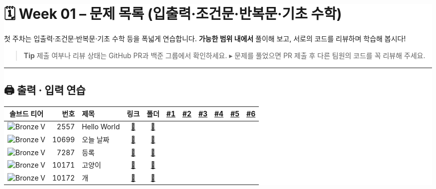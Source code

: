 # 🗓️ Week 01 – 문제 목록 (입출력·조건문·반복문·기초 수학)

첫 주차는 입출력·조건문·반복문·기초 수학 등을 폭넓게 연습합니다.
**가능한 범위 내에서** 풀이해 보고, 서로의 코드를 리뷰하며 학습해 봅시다!

> **Tip**
> 제출 여부나 리뷰 상태는 GitHub PR과 백준 그룹에서 확인하세요.
> ▸ 문제를 풀었으면 PR 제출 후 다른 팀원의 코드를 꼭 리뷰해 주세요.

---

## 🖨️ 출력 · 입력 연습



|                                       솔브드 티어                                      |    번호 | 제목          |                      링크                     |                                                                               폴더                                                                              | <a href="https://github.com/nOOne-is-hier" title="nOOne-is-hier">#1</a> | <a href="https://github.com/SDGeo12" title="SDGeo12">#2</a> | <a href="https://github.com/jiyunee02" title="jiyunee02">#3</a> | <a href="https://github.com/skala-changhyun" title="skala-changhyun">#4</a> | <a href="https://github.com/seo-youngjae" title="seo-youngjae">#5</a> | <a href="https://github.com/JinYeopKang" title="JinYeopKang">#6</a> |
| :-------------------------------------------------------------------------------: | ----: | :---------- | :-----------------------------------------: | :-----------------------------------------------------------------------------------------------------------------------------------------------------------: | :---------------------------------------------------------------------: | :---------------------------------------------------------: | :-------------------------------------------------------------: | :-------------------------------------------------------------------------: | :-------------------------------------------------------------------: | :-----------------------------------------------------------------: |
|  <img src="https://static.solved.ac/tier_small/1.svg" alt="Bronze V" width="20"/> |  2557 | Hello World |  [🔗](https://www.acmicpc.net/problem/2557) |                            [📁](./%EC%B6%9C%EB%A0%A5%20%C2%B7%20%EC%9E%85%EB%A0%A5%20%EC%97%B0%EC%8A%B5/boj_2557_Hello_World)                            |                                                                         |                                                             |                                                                 |                                                                             |                                                                       |                                                                     |
| <img src="https://static.solved.ac/tier_small/1.svg" alt="Bronze V" width="20"/> | 10699 | 오늘 날짜       | [🔗](https://www.acmicpc.net/problem/10699) |               [📁](./%EC%B6%9C%EB%A0%A5%20%C2%B7%20%EC%9E%85%EB%A0%A5%20%EC%97%B0%EC%8A%B5/boj_10699_%EC%98%A4%EB%8A%98_%EB%82%A0%EC%A7%9C)              |                                                                         |                                                             |                                                                 |                                                                             |                                                                       |                                                                     |
| <img src="https://static.solved.ac/tier_small/1.svg" alt="Bronze V" width="20"/> |  7287 | 등록          |  [🔗](https://www.acmicpc.net/problem/7287) |                         [📁](./%EC%B6%9C%EB%A0%A5%20%C2%B7%20%EC%9E%85%EB%A0%A5%20%EC%97%B0%EC%8A%B5/boj_7287_%EB%93%B1%EB%A1%9D)                         |                                                                         |                                                             |                                                                 |                                                                             |                                                                       |                                                                     |
|  <img src="https://static.solved.ac/tier_small/1.svg" alt="Bronze V" width="20"/> | 10171 | 고양이         | [🔗](https://www.acmicpc.net/problem/10171) |                    [📁](./%EC%B6%9C%EB%A0%A5%20%C2%B7%20%EC%9E%85%EB%A0%A5%20%EC%97%B0%EC%8A%B5/boj_10171_%EA%B3%A0%EC%96%91%EC%9D%B4)                    |                                                                         |                                                             |                                                                 |                                                                             |                                                                       |                                                                     |
|  <img src="https://static.solved.ac/tier_small/1.svg" alt="Bronze V" width="20"/> | 10172 | 개           | [🔗](https://www.acmicpc.net/problem/10172) |                             [📁](./%EC%B6%9C%EB%A0%A5%20%C2%B7%20%EC%9E%85%EB%A0%A5%20%EC%97%B0%EC%8A%B5/boj_10172_%EA%B0%9C)                             |                                                                         |                                                             |                                                                 |                                                                             |                                                                       |                                                                     |